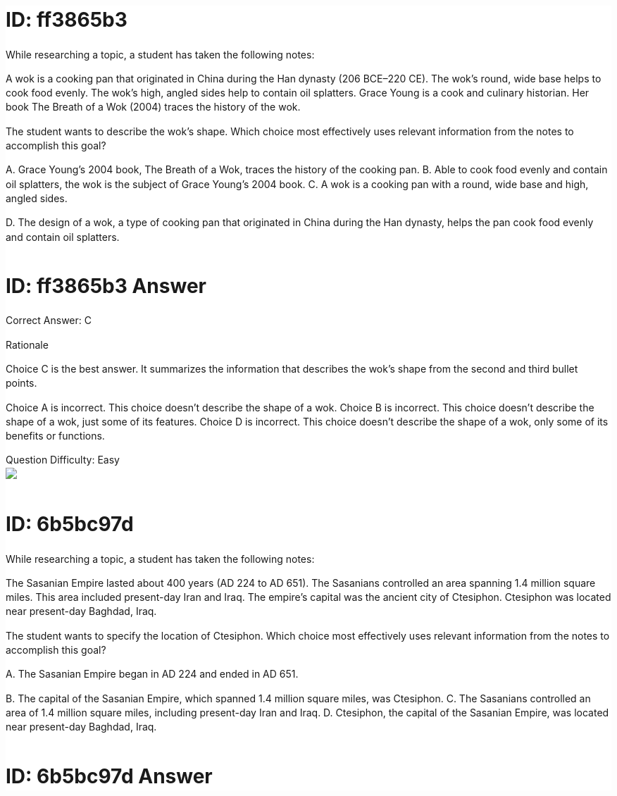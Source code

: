 # ID: ff3865b3  

While researching a topic, a student has taken the following notes:  

A wok is a cooking pan that originated in China during the Han dynasty (206 BCE–220 CE). The wok’s round, wide base helps to cook food evenly. The wok’s high, angled sides help to contain oil splatters. Grace Young is a cook and culinary historian. Her book The Breath of a Wok (2004) traces the history of the wok.  

The student wants to describe the wok’s shape. Which choice most effectively uses relevant information from the notes to accomplish this goal?  

A. Grace Young’s 2004 book, The Breath of a Wok, traces the history of the cooking pan. B. Able to cook food evenly and contain oil splatters, the wok is the subject of Grace Young’s 2004 book. C. A wok is a cooking pan with a round, wide base and high, angled sides.  

D. The design of a wok, a type of cooking pan that originated in China during the Han dynasty, helps the pan cook food evenly and contain oil splatters.  

# ID: ff3865b3 Answer  

Correct Answer: C  

Rationale  

Choice C is the best answer. It summarizes the information that describes the wok’s shape from the second and third bullet points.  

Choice A is incorrect. This choice doesn’t describe the shape of a wok. Choice B is incorrect. This choice doesn’t describe the shape of a wok, just some of its features. Choice D is incorrect. This choice doesn’t describe the shape of a wok, only some of its benefits or functions.  

Question Difficulty: Easy  
![](https://cdn-mineru.openxlab.org.cn/model-mineru/prod/3b43bd5775982a6616908301faa6766a0755629d94945912a4be0e1ce4e612ed.jpg)  

# ID: 6b5bc97d  

While researching a topic, a student has taken the following notes:  

The Sasanian Empire lasted about 400 years (AD 224 to AD 651). The Sasanians controlled an area spanning 1.4 million square miles. This area included present-day Iran and Iraq. The empire’s capital was the ancient city of Ctesiphon. Ctesiphon was located near present-day Baghdad, Iraq.  

The student wants to specify the location of Ctesiphon. Which choice most effectively uses relevant information from the notes to accomplish this goal?  

A. The Sasanian Empire began in AD 224 and ended in AD 651.  

B. The capital of the Sasanian Empire, which spanned 1.4 million square miles, was Ctesiphon. C. The Sasanians controlled an area of 1.4 million square miles, including present-day Iran and Iraq. D. Ctesiphon, the capital of the Sasanian Empire, was located near present-day Baghdad, Iraq.  

# ID: 6b5bc97d Answer  
